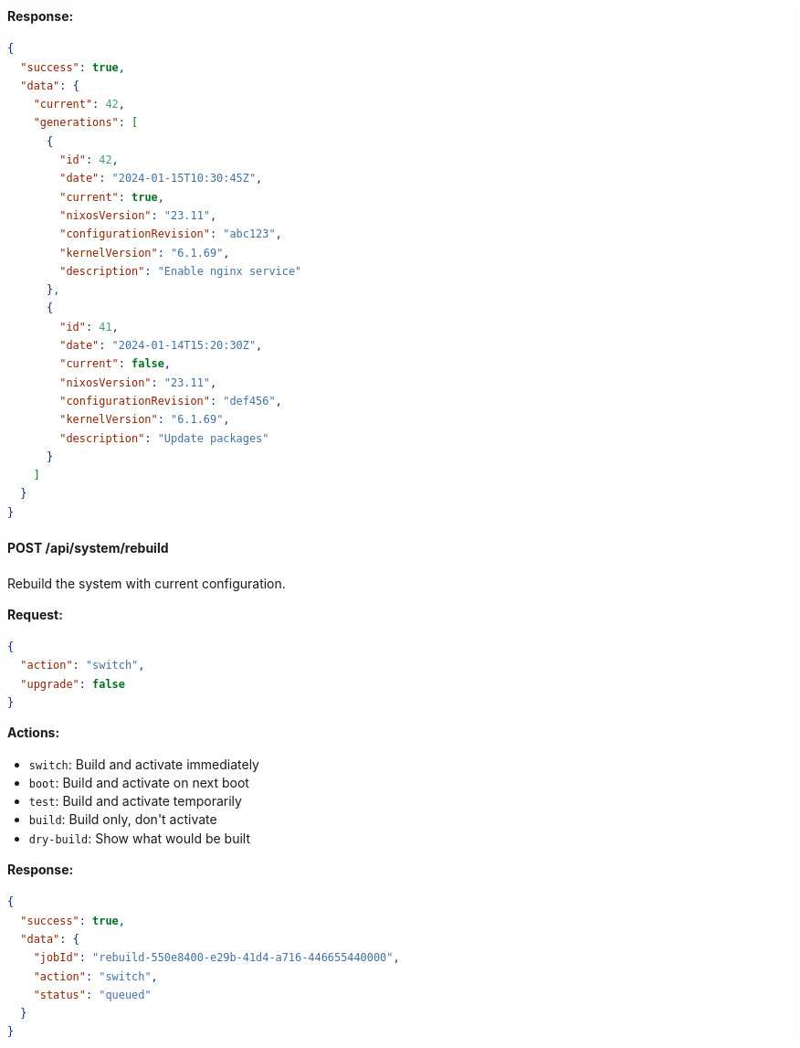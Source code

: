 **Response:**
```json
{
  "success": true,
  "data": {
    "current": 42,
    "generations": [
      {
        "id": 42,
        "date": "2024-01-15T10:30:45Z",
        "current": true,
        "nixosVersion": "23.11",
        "configurationRevision": "abc123",
        "kernelVersion": "6.1.69",
        "description": "Enable nginx service"
      },
      {
        "id": 41,
        "date": "2024-01-14T15:20:30Z",
        "current": false,
        "nixosVersion": "23.11",
        "configurationRevision": "def456",
        "kernelVersion": "6.1.69",
        "description": "Update packages"
      }
    ]
  }
}
```

#### POST /api/system/rebuild
Rebuild the system with current configuration.

**Request:**
```json
{
  "action": "switch",
  "upgrade": false
}
```

**Actions:**
- `switch`: Build and activate immediately
- `boot`: Build and activate on next boot
- `test`: Build and activate temporarily
- `build`: Build only, don't activate
- `dry-build`: Show what would be built

**Response:**
```json
{
  "success": true,
  "data": {
    "jobId": "rebuild-550e8400-e29b-41d4-a716-446655440000",
    "action": "switch",
    "status": "queued"
  }
}
```
